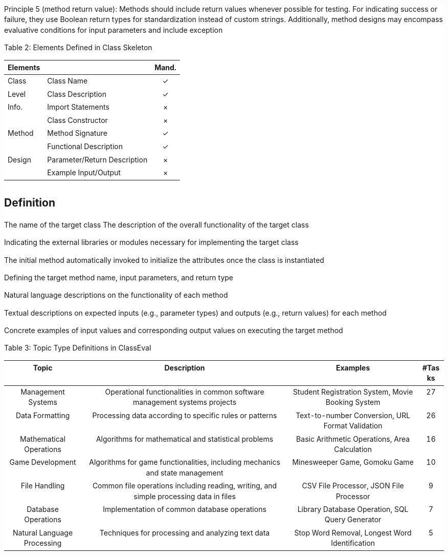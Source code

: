 Principle 5 (method return value): Methods should include return values whenever possible for testing. For indicating success or failure, they use Boolean return types for standardization instead of custom strings. Additionally, method designs may encompass evaluative conditions for input parameters and include exception

Table 2: Elements Defined in Class Skeleton

| Elements |  | Mand. |
| :--- | :--- | :---: |
| Class | Class Name | $\checkmark$ |
| Level | Class Description | $\checkmark$ |
| Info. | Import Statements | $\times$ |
|  | Class Constructor | $\times$ |
| Method | Method Signature | $\checkmark$ |
|  | Functional Description | $\checkmark$ |
| Design | Parameter/Return Description | $\times$ |
|  | Example Input/Output | $\times$ |

## Definition

The name of the target class
The description of the overall functionality of the target class

Indicating the external libraries or modules necessary for implementing the target class

The initial method automatically invoked to initialize the attributes once the class is instantiated

Defining the target method name, input parameters, and return type

Natural language descriptions on the functionality of each method

Textual descriptions on expected inputs (e.g., parameter types) and outputs (e.g., return values) for each method

Concrete examples of input values and corresponding output values on executing the target method

Table 3: Topic Type Definitions in ClassEval

| Topic | Description | Examples | \#Tasks |
| :---: | :---: | :---: | :---: |
| Management Systems | Operational functionalities in common software management systems projects | Student Registration System, Movie Booking System | 27 |
| Data Formatting | Processing data according to specific rules or patterns | Text-to-number Conversion, URL Format Validation | 26 |
| Mathematical Operations | Algorithms for mathematical and statistical problems | Basic Arithmetic Operations, Area Calculation | 16 |
| Game Development | Algorithms for game functionalities, including mechanics and state management | Minesweeper Game, Gomoku Game | 10 |
| File Handling | Common file operations including reading, writing, and simple processing data in files | CSV File Processor, JSON File Processor | 9 |
| Database Operations | Implementation of common database operations | Library Database Operation, SQL Query Generator | 7 |
| Natural Language Processing | Techniques for processing and analyzing text data | Stop Word Removal, Longest Word Identification | 5 |
